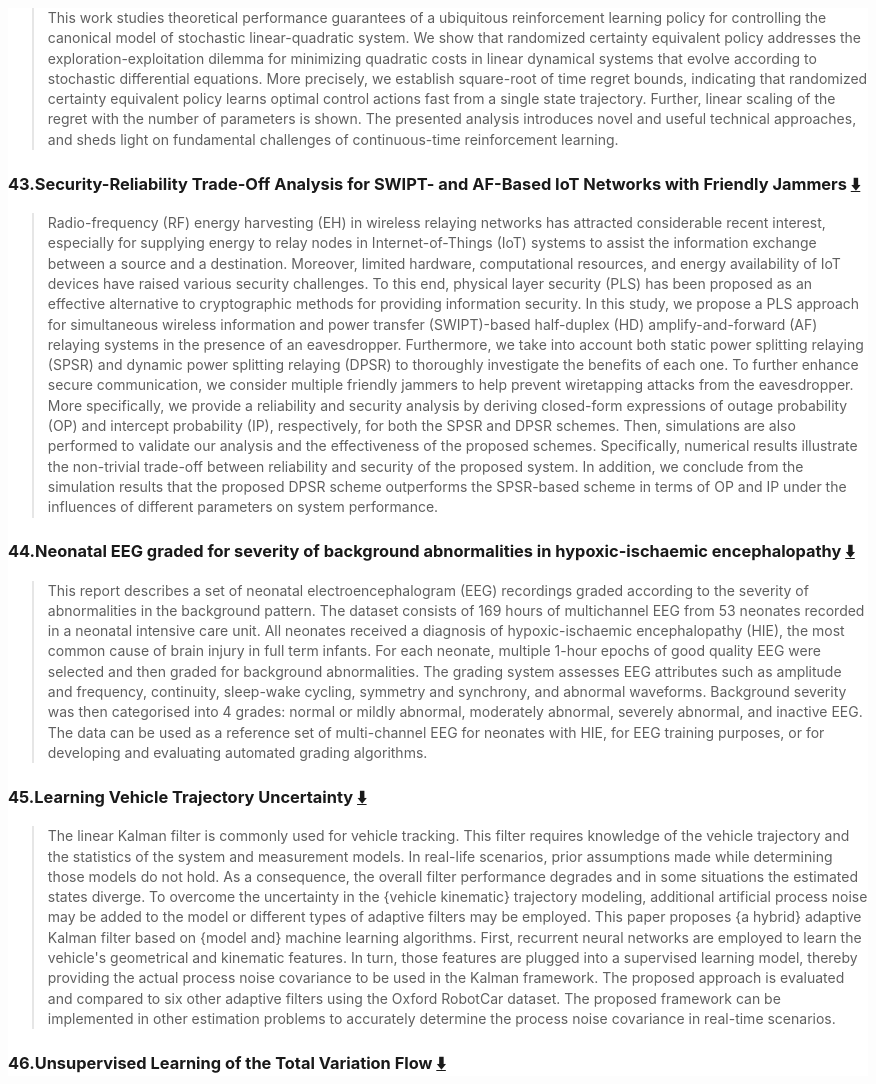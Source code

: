 >  This work studies theoretical performance guarantees of a ubiquitous reinforcement learning policy for controlling the canonical model of stochastic linear-quadratic system. We show that randomized certainty equivalent policy addresses the exploration-exploitation dilemma for minimizing quadratic costs in linear dynamical systems that evolve according to stochastic differential equations. More precisely, we establish square-root of time regret bounds, indicating that randomized certainty equivalent policy learns optimal control actions fast from a single state trajectory. Further, linear scaling of the regret with the number of parameters is shown. The presented analysis introduces novel and useful technical approaches, and sheds light on fundamental challenges of continuous-time reinforcement learning.      
### 43.Security-Reliability Trade-Off Analysis for SWIPT- and AF-Based IoT Networks with Friendly Jammers  [ :arrow_down: ](https://arxiv.org/pdf/2206.04428.pdf)
>  Radio-frequency (RF) energy harvesting (EH) in wireless relaying networks has attracted considerable recent interest, especially for supplying energy to relay nodes in Internet-of-Things (IoT) systems to assist the information exchange between a source and a destination. Moreover, limited hardware, computational resources, and energy availability of IoT devices have raised various security challenges. To this end, physical layer security (PLS) has been proposed as an effective alternative to cryptographic methods for providing information security. In this study, we propose a PLS approach for simultaneous wireless information and power transfer (SWIPT)-based half-duplex (HD) amplify-and-forward (AF) relaying systems in the presence of an eavesdropper. Furthermore, we take into account both static power splitting relaying (SPSR) and dynamic power splitting relaying (DPSR) to thoroughly investigate the benefits of each one. To further enhance secure communication, we consider multiple friendly jammers to help prevent wiretapping attacks from the eavesdropper. More specifically, we provide a reliability and security analysis by deriving closed-form expressions of outage probability (OP) and intercept probability (IP), respectively, for both the SPSR and DPSR schemes. Then, simulations are also performed to validate our analysis and the effectiveness of the proposed schemes. Specifically, numerical results illustrate the non-trivial trade-off between reliability and security of the proposed system. In addition, we conclude from the simulation results that the proposed DPSR scheme outperforms the SPSR-based scheme in terms of OP and IP under the influences of different parameters on system performance.      
### 44.Neonatal EEG graded for severity of background abnormalities in hypoxic-ischaemic encephalopathy  [ :arrow_down: ](https://arxiv.org/pdf/2206.04420.pdf)
>  This report describes a set of neonatal electroencephalogram (EEG) recordings graded according to the severity of abnormalities in the background pattern. The dataset consists of 169 hours of multichannel EEG from 53 neonates recorded in a neonatal intensive care unit. All neonates received a diagnosis of hypoxic-ischaemic encephalopathy (HIE), the most common cause of brain injury in full term infants. For each neonate, multiple 1-hour epochs of good quality EEG were selected and then graded for background abnormalities. The grading system assesses EEG attributes such as amplitude and frequency, continuity, sleep-wake cycling, symmetry and synchrony, and abnormal waveforms. Background severity was then categorised into 4 grades: normal or mildly abnormal, moderately abnormal, severely abnormal, and inactive EEG. The data can be used as a reference set of multi-channel EEG for neonates with HIE, for EEG training purposes, or for developing and evaluating automated grading algorithms.      
### 45.Learning Vehicle Trajectory Uncertainty  [ :arrow_down: ](https://arxiv.org/pdf/2206.04409.pdf)
>  The linear Kalman filter is commonly used for vehicle tracking. This filter requires knowledge of the vehicle trajectory and the statistics of the system and measurement models. In real-life scenarios, prior assumptions made while determining those models do not hold. As a consequence, the overall filter performance degrades and in some situations the estimated states diverge. To overcome the uncertainty in the {vehicle kinematic} trajectory modeling, additional artificial process noise may be added to the model or different types of adaptive filters may be employed. This paper proposes {a hybrid} adaptive Kalman filter based on {model and} machine learning algorithms. First, recurrent neural networks are employed to learn the vehicle's geometrical and kinematic features. In turn, those features are plugged into a supervised learning model, thereby providing the actual process noise covariance to be used in the Kalman framework. The proposed approach is evaluated and compared to six other adaptive filters using the Oxford RobotCar dataset. The proposed framework can be implemented in other estimation problems to accurately determine the process noise covariance in real-time scenarios.      
### 46.Unsupervised Learning of the Total Variation Flow  [ :arrow_down: ](https://arxiv.org/pdf/2206.04406.pdf)